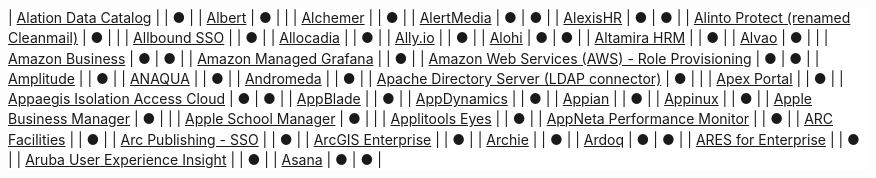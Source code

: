 | [Alation Data Catalog](../identity/saas-apps/alation-data-catalog-tutorial.md) |  | ● |
| [Albert](../identity/saas-apps/albert-provisioning-tutorial.md) | ● |  |
| [Alchemer](../identity/saas-apps/alchemer-tutorial.md) |  | ● |
| [AlertMedia](../identity/saas-apps/alertmedia-provisioning-tutorial.md) | ● | ● |
| [AlexisHR](../identity/saas-apps/alexishr-provisioning-tutorial.md) | ● | ● |
| [Alinto Protect (renamed Cleanmail)](../identity/saas-apps/alinto-protect-provisioning-tutorial.md) | ● | |
| [Allbound SSO](../identity/saas-apps/allbound-sso-tutorial.md) |  | ● |
| [Allocadia](../identity/saas-apps/allocadia-tutorial.md) |  | ● |
| [Ally.io](../identity/saas-apps/ally-tutorial.md) |  | ● |
| [Alohi](../identity/saas-apps/alohi-provisioning-tutorial.md) | ● | ● |
| [Altamira HRM](../identity/saas-apps/altamira-hrm-tutorial.md) |  | ● |
| [Alvao](../identity/saas-apps/alvao-provisioning-tutorial.md) | ● |  |
| [Amazon Business](../identity/saas-apps/amazon-business-provisioning-tutorial.md) | ● | ● |
| [Amazon Managed Grafana](../identity/saas-apps/amazon-managed-grafana-tutorial.md) |  | ● |
| [Amazon Web Services (AWS) - Role Provisioning](../identity/saas-apps/amazon-web-service-tutorial.md) | ● | ● |
| [Amplitude](../identity/saas-apps/amplitude-tutorial.md) |  | ● |
| [ANAQUA](../identity/saas-apps/anaqua-tutorial.md) |  | ● |
| [Andromeda](../identity/saas-apps/andromedascm-tutorial.md) |  | ● |
| [Apache Directory Server (LDAP connector)](../identity/app-provisioning/on-premises-ldap-connector-configure.md) | ● |  |
| [Apex Portal](../identity/saas-apps/apexportal-tutorial.md) |  | ● |
| [Appaegis Isolation Access Cloud](../identity/saas-apps/appaegis-isolation-access-cloud-provisioning-tutorial.md) | ● | ● |
| [AppBlade](../identity/saas-apps/appblade-tutorial.md) |  | ● |
| [AppDynamics](../identity/saas-apps/appdynamics-tutorial.md) |  | ● |
| [Appian](../identity/saas-apps/appian-tutorial.md) |  | ● |
| [Appinux](../identity/saas-apps/appinux-tutorial.md) |  | ● |
| [Apple Business Manager](../identity/saas-apps/apple-business-manager-provision-tutorial.md) | ● |  |
| [Apple School Manager](../identity/saas-apps/apple-school-manager-provision-tutorial.md) | ● |  |
| [Applitools Eyes](../identity/saas-apps/applitools-eyes-tutorial.md) |  | ● |
| [AppNeta Performance Monitor](../identity/saas-apps/appneta-tutorial.md) |  | ● |
| [ARC Facilities](../identity/saas-apps/arc-facilities-tutorial.md) |  | ● |
| [Arc Publishing - SSO](../identity/saas-apps/arc-tutorial.md) |  | ● |
| [ArcGIS Enterprise](../identity/saas-apps/arcgisenterprise-tutorial.md) |  | ● |
| [Archie](../identity/saas-apps/archie-tutorial.md) |  | ● |
| [Ardoq](../identity/saas-apps/ardoq-provisioning-tutorial.md) | ● | ● |
| [ARES for Enterprise](../identity/saas-apps/ares-for-enterprise-tutorial.md) |  | ● |
| [Aruba User Experience Insight](../identity/saas-apps/aruba-user-experience-insight-tutorial.md) |  | ● |
| [Asana](../identity/saas-apps/asana-provisioning-tutorial.md) | ● | ● |